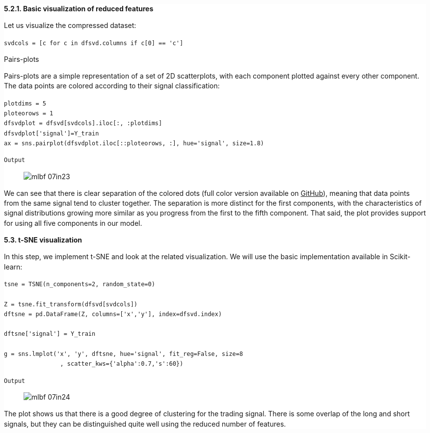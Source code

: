 **5.2.1. Basic visualization of reduced features**

Let us visualize the compressed dataset:

```
svdcols = [c for c in dfsvd.columns if c[0] == 'c']
```

Pairs-plots

Pairs-plots are a simple representation of a set of 2D scatterplots, with each component plotted against every other component. The data points are colored according to their signal classification:

```
plotdims = 5
ploteorows = 1
dfsvdplot = dfsvd[svdcols].iloc[:, :plotdims]
dfsvdplot['signal']=Y_train
ax = sns.pairplot(dfsvdplot.iloc[::ploteorows, :], hue='signal', size=1.8)
```

`Output`

<figure><img src="https://learning.oreilly.com/api/v2/epubs/urn:orm:book:9781492073048/files/assets/mlbf_07in23.png" alt="mlbf 07in23" height="746" width="810"><figcaption></figcaption></figure>



We can see that there is clear separation of the colored dots (full color version available on [GitHub](https://oreil.ly/GWfug)), meaning that data points from the same signal tend to cluster together. The separation is more distinct for the first components, with the characteristics of signal distributions growing more similar as you progress from the first to the fifth component. That said, the plot provides support for using all five components in our model.

**5.3. t-SNE visualization**

In this step, we implement t-SNE and look at the related visualization. We will use the basic implementation available in Scikit-learn:

```
tsne = TSNE(n_components=2, random_state=0)

Z = tsne.fit_transform(dfsvd[svdcols])
dftsne = pd.DataFrame(Z, columns=['x','y'], index=dfsvd.index)

dftsne['signal'] = Y_train

g = sns.lmplot('x', 'y', dftsne, hue='signal', fit_reg=False, size=8
                , scatter_kws={'alpha':0.7,'s':60})
```

`Output`

<figure><img src="https://learning.oreilly.com/api/v2/epubs/urn:orm:book:9781492073048/files/assets/mlbf_07in24.png" alt="mlbf 07in24" height="556" width="603"><figcaption></figcaption></figure>



The plot shows us that there is a good degree of clustering for the trading signal. There is some overlap of the long and short signals, but they can be distinguished quite well using the reduced number of features.
